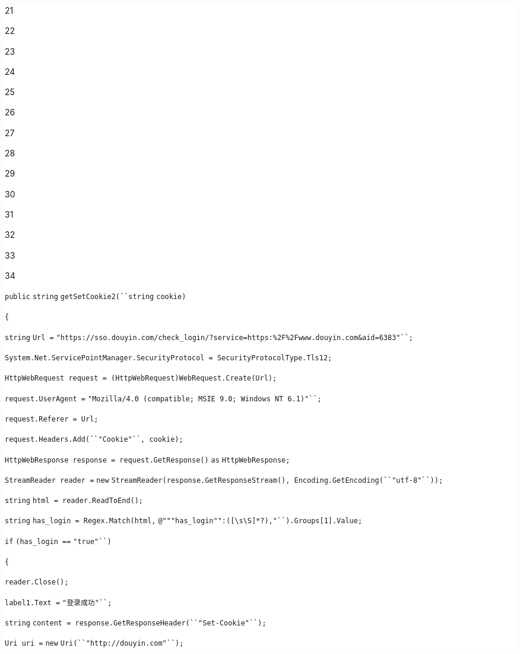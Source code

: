 21

22

23

24

25

26

27

28

29

30

31

32

33

34

`public` `string` `getSetCookie2(``string` `cookie)`

 `{`

 `string` `Url =` `"https://sso.douyin.com/check_login/?service=https:%2F%2Fwww.douyin.com&aid=6383"``;`

 `System.Net.ServicePointManager.SecurityProtocol = SecurityProtocolType.Tls12;`

 `HttpWebRequest request = (HttpWebRequest)WebRequest.Create(Url);` 

 `request.UserAgent =` `"Mozilla/4.0 (compatible; MSIE 9.0; Windows NT 6.1)"``;`

 `request.Referer = Url;`

 `request.Headers.Add(``"Cookie"``, cookie);`

 `HttpWebResponse response = request.GetResponse()` `as` `HttpWebResponse;` 

 `StreamReader reader =` `new` `StreamReader(response.GetResponseStream(), Encoding.GetEncoding(``"utf-8"``));`

 `string` `html = reader.ReadToEnd();`

 `string` `has_login = Regex.Match(html,` `@"""has_login"":([\s\S]*?),"``).Groups[1].Value;`

 `if` `(has_login ==` `"true"``)`

 `{`

 `reader.Close();`

 `label1.Text =` `"登录成功"``;`

 `string` `content = response.GetResponseHeader(``"Set-Cookie"``);`

 `Uri uri =` `new` `Uri(``"http://douyin.com"``);`
